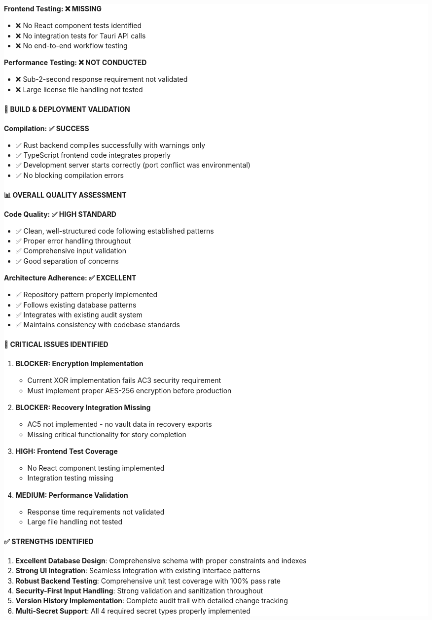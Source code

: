 **Frontend Testing: ❌ MISSING**
- ❌ No React component tests identified
- ❌ No integration tests for Tauri API calls
- ❌ No end-to-end workflow testing

**Performance Testing: ❌ NOT CONDUCTED**
- ❌ Sub-2-second response requirement not validated
- ❌ Large license file handling not tested

#### 🚀 **BUILD & DEPLOYMENT VALIDATION**

**Compilation: ✅ SUCCESS**
- ✅ Rust backend compiles successfully with warnings only
- ✅ TypeScript frontend code integrates properly
- ✅ Development server starts correctly (port conflict was environmental)
- ✅ No blocking compilation errors

#### 📊 **OVERALL QUALITY ASSESSMENT**

**Code Quality: ✅ HIGH STANDARD**
- ✅ Clean, well-structured code following established patterns
- ✅ Proper error handling throughout
- ✅ Comprehensive input validation
- ✅ Good separation of concerns

**Architecture Adherence: ✅ EXCELLENT**
- ✅ Repository pattern properly implemented
- ✅ Follows existing database patterns
- ✅ Integrates with existing audit system
- ✅ Maintains consistency with codebase standards

#### 🚨 **CRITICAL ISSUES IDENTIFIED**

1. **BLOCKER: Encryption Implementation**
   - Current XOR implementation fails AC3 security requirement
   - Must implement proper AES-256 encryption before production

2. **BLOCKER: Recovery Integration Missing**  
   - AC5 not implemented - no vault data in recovery exports
   - Missing critical functionality for story completion

3. **HIGH: Frontend Test Coverage**
   - No React component testing implemented
   - Integration testing missing

4. **MEDIUM: Performance Validation**
   - Response time requirements not validated
   - Large file handling not tested

#### ✅ **STRENGTHS IDENTIFIED**

1. **Excellent Database Design**: Comprehensive schema with proper constraints and indexes
2. **Strong UI Integration**: Seamless integration with existing interface patterns  
3. **Robust Backend Testing**: Comprehensive unit test coverage with 100% pass rate
4. **Security-First Input Handling**: Strong validation and sanitization throughout
5. **Version History Implementation**: Complete audit trail with detailed change tracking
6. **Multi-Secret Support**: All 4 required secret types properly implemented
